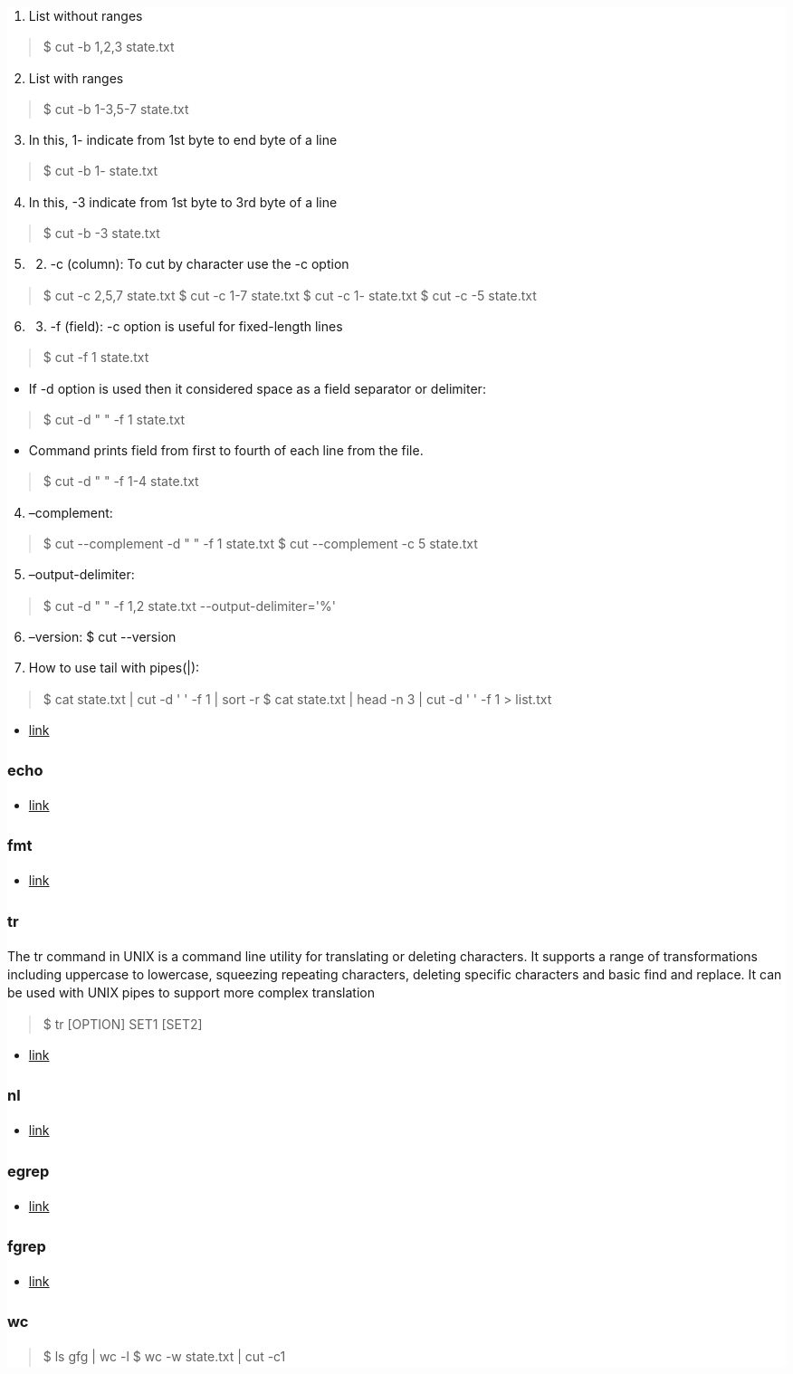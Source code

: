 1) List without ranges
> $ cut -b 1,2,3 state.txt

2) List with ranges
> $ cut -b 1-3,5-7 state.txt

3) In this, 1- indicate from 1st byte to end byte of a line
> $ cut -b 1- state.txt

4) In this, -3 indicate from 1st byte to 3rd byte of a line
> $ cut -b -3 state.txt

5) 2. -c (column): To cut by character use the -c option
> $ cut -c 2,5,7 state.txt
> $ cut -c 1-7 state.txt
> $ cut -c 1- state.txt
> $ cut -c -5 state.txt

6) 3. -f (field): -c option is useful for fixed-length lines
> $ cut -f 1 state.txt

- If -d option is used then it considered space as a field separator or delimiter:
> $ cut -d " " -f 1 state.txt

- Command prints field from first to fourth of each line from the file.
> $ cut -d " " -f 1-4 state.txt

4. –complement:
> $ cut --complement -d " " -f 1 state.txt
> $ cut --complement -c 5 state.txt

5. –output-delimiter: 
> $ cut -d " " -f 1,2 state.txt --output-delimiter='%'

6. –version:
$ cut --version

1. How to use tail with pipes(|):
> $ cat state.txt | cut -d ' ' -f 1 | sort -r
> $ cat state.txt | head -n 3 | cut -d ' ' -f 1 > list.txt

- [link](https://www.geeksforgeeks.org/cut-command-linux-examples/?ref=lbp)
### echo
- [link](https://www.geeksforgeeks.org/echo-command-in-linux-with-examples/#:~:text=echo%20command%20in%20linux%20is,the%20screen%20or%20a%20file.&text=In%20above%20example%2C%20text%20after,and%20omitted%20trailing%20new%20line.)
### fmt
- [link](https://www.geeksforgeeks.org/fmt-command-unixlinux/)
### tr
The tr command in UNIX is a command line utility for translating or deleting characters. It supports a range of transformations including uppercase to lowercase, squeezing repeating characters, deleting specific characters and basic find and replace. It can be used with UNIX pipes to support more complex translation
> $ tr [OPTION] SET1 [SET2]
- [link](https://www.geeksforgeeks.org/tr-command-in-unix-linux-with-examples/?ref=lbp)
### nl
- [link](https://www.geeksforgeeks.org/nl-command-in-linux-with-examples/)
### egrep
- [link](https://www.geeksforgeeks.org/egrep-command-in-linux-with-examples/)
### fgrep
- [link](https://www.geeksforgeeks.org/fgrep-command-in-linux-with-examples/)
### wc
> $ ls gfg | wc -l
> $ wc -w  state.txt | cut -c1